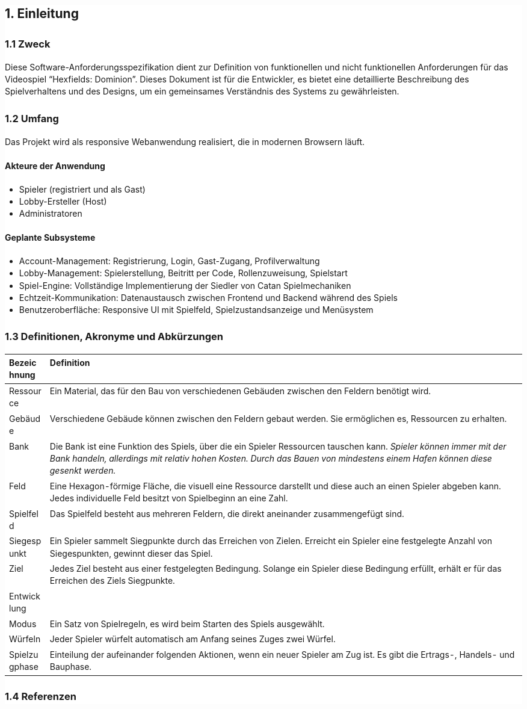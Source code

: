 ## 1. Einleitung

### 1.1 Zweck

Diese Software-Anforderungsspezifikation dient zur Definition von funktionellen und nicht funktionellen Anforderungen für das Videospiel “Hexfields: Dominion”. Dieses Dokument ist für die Entwickler, es bietet eine detaillierte Beschreibung des Spielverhaltens und des Designs, um ein gemeinsames Verständnis des Systems zu gewährleisten.

### 1.2 Umfang

Das Projekt wird als responsive Webanwendung realisiert, die in modernen Browsern läuft.

#### Akteure der Anwendung

- Spieler (registriert und als Gast)
- Lobby-Ersteller (Host)
- Administratoren

#### Geplante Subsysteme

- Account-Management: Registrierung, Login, Gast-Zugang, Profilverwaltung
- Lobby-Management: Spielerstellung, Beitritt per Code, Rollenzuweisung, Spielstart
- Spiel-Engine: Vollständige Implementierung der Siedler von Catan Spielmechaniken
- Echtzeit-Kommunikation: Datenaustausch zwischen Frontend und Backend während des Spiels
- Benutzeroberfläche: Responsive UI mit Spielfeld, Spielzustandsanzeige und Menüsystem

### 1.3 Definitionen, Akronyme und Abkürzungen

| Bezeichnung | Definition |
| :---- | :---- |
| Ressource | Ein Material, das für den Bau von verschiedenen Gebäuden zwischen den Feldern benötigt wird. |
| Gebäude | Verschiedene Gebäude können zwischen den Feldern gebaut werden. Sie ermöglichen es, Ressourcen zu erhalten. |
| Bank | Die Bank ist eine Funktion des Spiels, über die ein Spieler Ressourcen tauschen kann. *Spieler können immer mit der Bank handeln, allerdings mit relativ hohen Kosten. Durch das Bauen von mindestens einem Hafen können diese gesenkt werden.* |
| Feld | Eine Hexagon-förmige Fläche, die visuell eine Ressource darstellt und diese auch an einen Spieler abgeben kann. Jedes individuelle Feld besitzt von Spielbeginn an eine Zahl. |
| Spielfeld | Das Spielfeld besteht aus mehreren Feldern, die direkt aneinander zusammengefügt sind.  |
| Siegespunkt | Ein Spieler sammelt Siegpunkte durch das Erreichen von Zielen. Erreicht ein Spieler eine festgelegte Anzahl von Siegespunkten, gewinnt dieser das Spiel. |
| Ziel | Jedes Ziel besteht aus einer festgelegten Bedingung. Solange ein Spieler diese Bedingung erfüllt, erhält er für das Erreichen des Ziels Siegpunkte. |
| Entwicklung |  |
| Modus | Ein Satz von Spielregeln, es wird beim Starten des Spiels ausgewählt. |
| Würfeln | Jeder Spieler würfelt automatisch am Anfang seines Zuges zwei Würfel. |
| Spielzugphase | Einteilung der aufeinander folgenden Aktionen, wenn ein neuer Spieler am Zug ist. Es gibt die Ertrags-, Handels- und Bauphase. |

### 1.4 Referenzen
